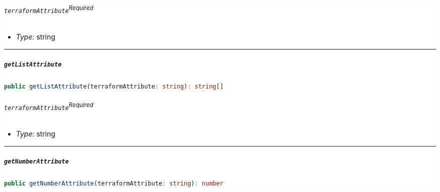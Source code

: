 ###### `terraformAttribute`<sup>Required</sup> <a name="terraformAttribute" id="rhizo-co-terraform-provider-oci.dataOciWaaWebAppAccelerationPolicies.DataOciWaaWebAppAccelerationPoliciesWebAppAccelerationPolicyCollectionItemsOutputReference.getBooleanMapAttribute.parameter.terraformAttribute"></a>

- *Type:* string

---

##### `getListAttribute` <a name="getListAttribute" id="rhizo-co-terraform-provider-oci.dataOciWaaWebAppAccelerationPolicies.DataOciWaaWebAppAccelerationPoliciesWebAppAccelerationPolicyCollectionItemsOutputReference.getListAttribute"></a>

```typescript
public getListAttribute(terraformAttribute: string): string[]
```

###### `terraformAttribute`<sup>Required</sup> <a name="terraformAttribute" id="rhizo-co-terraform-provider-oci.dataOciWaaWebAppAccelerationPolicies.DataOciWaaWebAppAccelerationPoliciesWebAppAccelerationPolicyCollectionItemsOutputReference.getListAttribute.parameter.terraformAttribute"></a>

- *Type:* string

---

##### `getNumberAttribute` <a name="getNumberAttribute" id="rhizo-co-terraform-provider-oci.dataOciWaaWebAppAccelerationPolicies.DataOciWaaWebAppAccelerationPoliciesWebAppAccelerationPolicyCollectionItemsOutputReference.getNumberAttribute"></a>

```typescript
public getNumberAttribute(terraformAttribute: string): number
```

